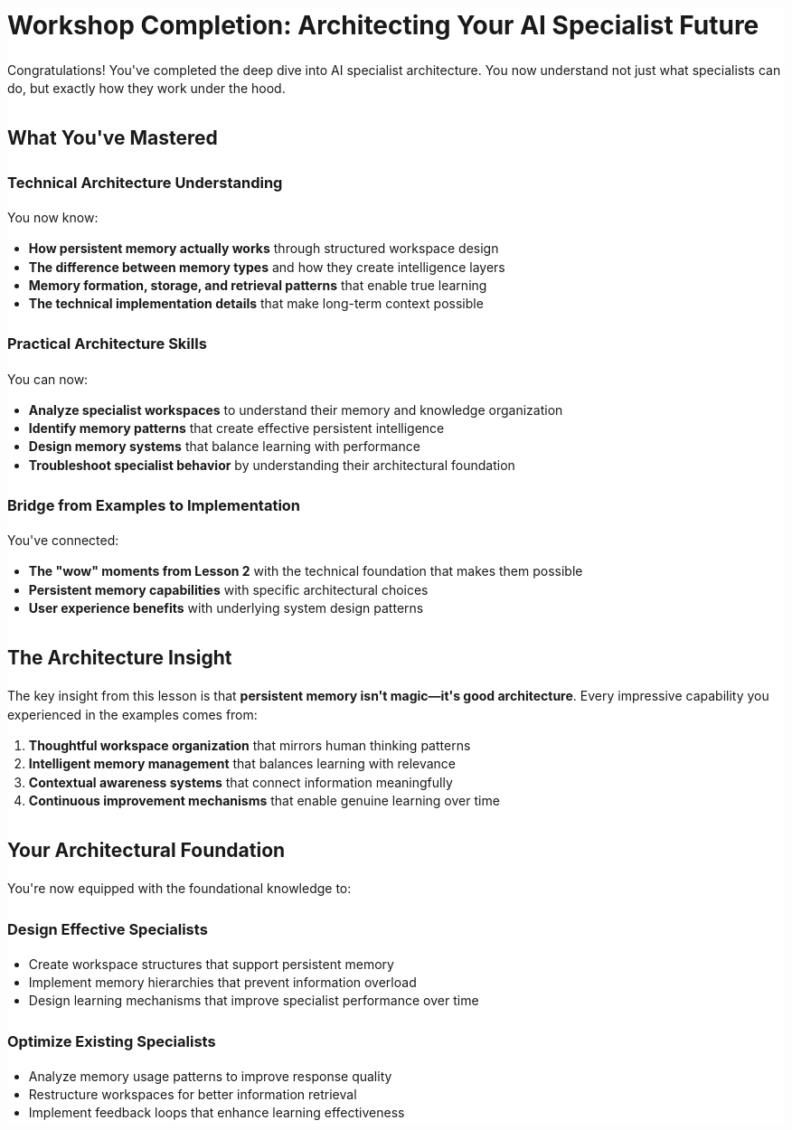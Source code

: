 # Workshop Completion: Architecting Your AI Specialist Future

Congratulations! You've completed the deep dive into AI specialist architecture. You now understand not just what specialists can do, but exactly how they work under the hood.

## What You've Mastered

### Technical Architecture Understanding
You now know:
- **How persistent memory actually works** through structured workspace design
- **The difference between memory types** and how they create intelligence layers
- **Memory formation, storage, and retrieval patterns** that enable true learning
- **The technical implementation details** that make long-term context possible

### Practical Architecture Skills
You can now:
- **Analyze specialist workspaces** to understand their memory and knowledge organization
- **Identify memory patterns** that create effective persistent intelligence
- **Design memory systems** that balance learning with performance
- **Troubleshoot specialist behavior** by understanding their architectural foundation

### Bridge from Examples to Implementation
You've connected:
- **The "wow" moments from Lesson 2** with the technical foundation that makes them possible
- **Persistent memory capabilities** with specific architectural choices
- **User experience benefits** with underlying system design patterns

## The Architecture Insight

The key insight from this lesson is that **persistent memory isn't magic—it's good architecture**. Every impressive capability you experienced in the examples comes from:

1. **Thoughtful workspace organization** that mirrors human thinking patterns
2. **Intelligent memory management** that balances learning with relevance
3. **Contextual awareness systems** that connect information meaningfully
4. **Continuous improvement mechanisms** that enable genuine learning over time

## Your Architectural Foundation

You're now equipped with the foundational knowledge to:

### Design Effective Specialists
- Create workspace structures that support persistent memory
- Implement memory hierarchies that prevent information overload
- Design learning mechanisms that improve specialist performance over time

### Optimize Existing Specialists
- Analyze memory usage patterns to improve response quality
- Restructure workspaces for better information retrieval
- Implement feedback loops that enhance learning effectiveness

